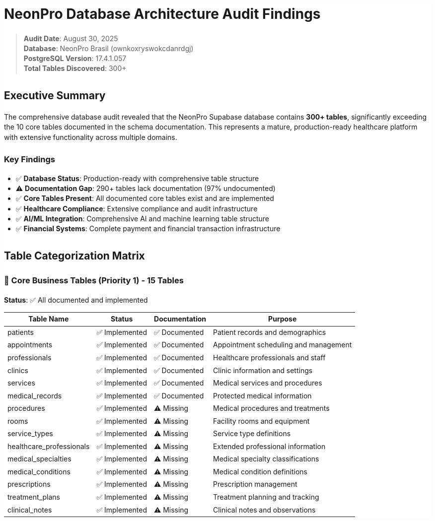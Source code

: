 # NeonPro Database Architecture Audit Findings

> **Audit Date**: August 30, 2025\
> **Database**: NeonPro Brasil (ownkoxryswokcdanrdgj)\
> **PostgreSQL Version**: 17.4.1.057\
> **Total Tables Discovered**: 300+

## Executive Summary

The comprehensive database audit revealed that the NeonPro Supabase database contains **300+ tables**, significantly exceeding the 10 core tables documented in the schema documentation. This represents a mature, production-ready healthcare platform with extensive functionality across multiple domains.

### Key Findings

- ✅ **Database Status**: Production-ready with comprehensive table structure
- ⚠️ **Documentation Gap**: 290+ tables lack documentation (97% undocumented)
- ✅ **Core Tables Present**: All documented core tables exist and are implemented
- ✅ **Healthcare Compliance**: Extensive compliance and audit infrastructure
- ✅ **AI/ML Integration**: Comprehensive AI and machine learning table structure
- ✅ **Financial Systems**: Complete payment and financial transaction infrastructure

## Table Categorization Matrix

### 🏥 Core Business Tables (Priority 1) - 15 Tables

**Status**: ✅ All documented and implemented

| Table Name               | Status         | Documentation | Purpose                               |
| ------------------------ | -------------- | ------------- | ------------------------------------- |
| patients                 | ✅ Implemented | ✅ Documented | Patient records and demographics      |
| appointments             | ✅ Implemented | ✅ Documented | Appointment scheduling and management |
| professionals            | ✅ Implemented | ✅ Documented | Healthcare professionals and staff    |
| clinics                  | ✅ Implemented | ✅ Documented | Clinic information and settings       |
| services                 | ✅ Implemented | ✅ Documented | Medical services and procedures       |
| medical_records          | ✅ Implemented | ✅ Documented | Protected medical information         |
| procedures               | ✅ Implemented | ⚠️ Missing     | Medical procedures and treatments     |
| rooms                    | ✅ Implemented | ⚠️ Missing     | Facility rooms and equipment          |
| service_types            | ✅ Implemented | ⚠️ Missing     | Service type definitions              |
| healthcare_professionals | ✅ Implemented | ⚠️ Missing     | Extended professional information     |
| medical_specialties      | ✅ Implemented | ⚠️ Missing     | Medical specialty classifications     |
| medical_conditions       | ✅ Implemented | ⚠️ Missing     | Medical condition definitions         |
| prescriptions            | ✅ Implemented | ⚠️ Missing     | Prescription management               |
| treatment_plans          | ✅ Implemented | ⚠️ Missing     | Treatment planning and tracking       |
| clinical_notes           | ✅ Implemented | ⚠️ Missing     | Clinical notes and observations       |

